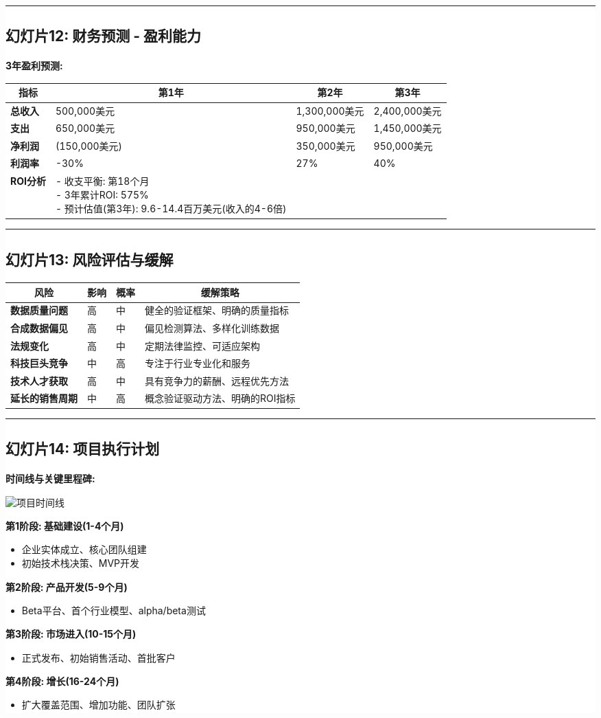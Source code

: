 
---

## 幻灯片12: 财务预测 - 盈利能力
**3年盈利预测:**

| 指标 | 第1年 | 第2年 | 第3年 |
|--------|--------|--------|--------|
| **总收入** | 500,000美元 | 1,300,000美元 | 2,400,000美元 |
| **支出** | 650,000美元 | 950,000美元 | 1,450,000美元 |
| **净利润** | (150,000美元) | 350,000美元 | 950,000美元 |
| **利润率** | -30% | 27% | 40% |
| **ROI分析** | - 收支平衡: 第18个月<br>- 3年累计ROI: 575%<br>- 预计估值(第3年): 9.6-14.4百万美元(收入的4-6倍) |

---

## 幻灯片13: 风险评估与缓解

| 风险 | 影响 | 概率 | 缓解策略 |
|------|--------|------------|---------------------|
| **数据质量问题** | 高 | 中 | 健全的验证框架、明确的质量指标 |
| **合成数据偏见** | 高 | 中 | 偏见检测算法、多样化训练数据 |
| **法规变化** | 高 | 中 | 定期法律监控、可适应架构 |
| **科技巨头竞争** | 中 | 高 | 专注于行业专业化和服务 |
| **技术人才获取** | 高 | 中 | 具有竞争力的薪酬、远程优先方法 |
| **延长的销售周期** | 中 | 高 | 概念验证驱动方法、明确的ROI指标 |

---

## 幻灯片14: 项目执行计划
**时间线与关键里程碑:**

![项目时间线](timeline_placeholder.png)

**第1阶段: 基础建设(1-4个月)**
- 企业实体成立、核心团队组建
- 初始技术栈决策、MVP开发

**第2阶段: 产品开发(5-9个月)**
- Beta平台、首个行业模型、alpha/beta测试

**第3阶段: 市场进入(10-15个月)**
- 正式发布、初始销售活动、首批客户

**第4阶段: 增长(16-24个月)**
- 扩大覆盖范围、增加功能、团队扩张
